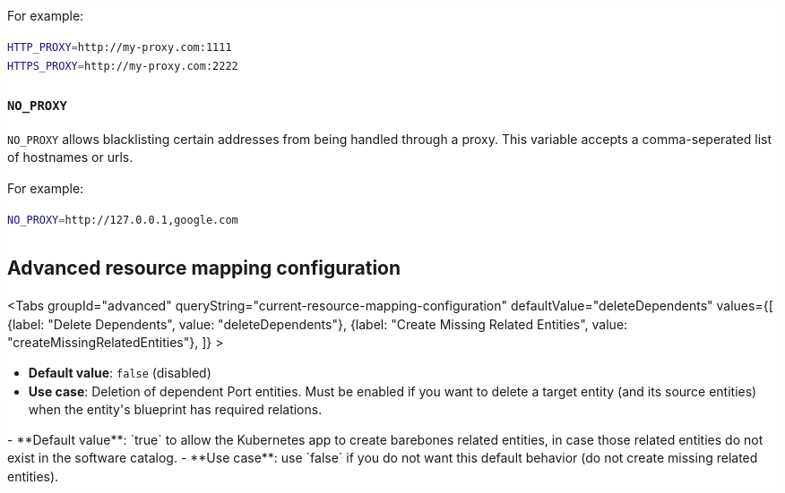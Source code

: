 For example:
```sh showLineNumbers
HTTP_PROXY=http://my-proxy.com:1111
HTTPS_PROXY=http://my-proxy.com:2222
```

### `NO_PROXY`

`NO_PROXY` allows blacklisting certain addresses from being handled through a proxy. This variable accepts a comma-seperated list of hostnames or urls.

For example:
```sh showLineNumbers
NO_PROXY=http://127.0.0.1,google.com
```

## Advanced resource mapping configuration

<Tabs groupId="advanced" queryString="current-resource-mapping-configuration" defaultValue="deleteDependents" values={[
{label: "Delete Dependents", value: "deleteDependents"},
{label: "Create Missing Related Entities", value: "createMissingRelatedEntities"},
]} >
<TabItem value="deleteDependents">
<DeleteDependents/>
- **Default value**: `false` (disabled)
- **Use case**: Deletion of dependent Port entities. Must be enabled if you want to delete a target entity (and its source entities) when the entity's blueprint has required relations.
</TabItem>
<TabItem value="createMissingRelatedEntities">
<CreateMissingRelatedEntities/>
  - **Default value**: `true` to allow the Kubernetes app to create barebones related entities, in case those related entities do not exist in the software catalog.
  - **Use case**: use `false` if you do not want this default behavior (do not create missing related entities).
</TabItem>
</Tabs>